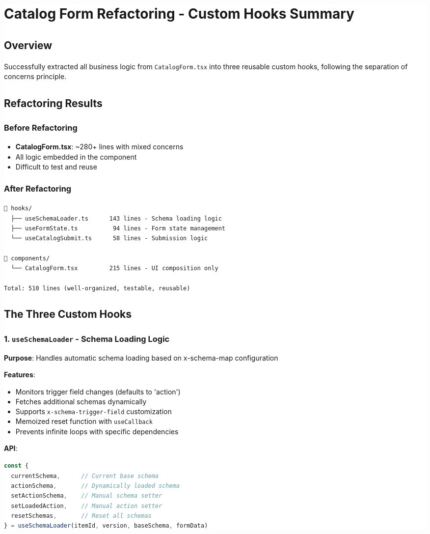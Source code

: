 # Catalog Form Refactoring - Custom Hooks Summary

## Overview
Successfully extracted all business logic from `CatalogForm.tsx` into three reusable custom hooks, following the separation of concerns principle.

## Refactoring Results

### Before Refactoring
- **CatalogForm.tsx**: ~280+ lines with mixed concerns
- All logic embedded in the component
- Difficult to test and reuse

### After Refactoring
```
📁 hooks/
  ├── useSchemaLoader.ts      143 lines - Schema loading logic
  ├── useFormState.ts          94 lines - Form state management
  └── useCatalogSubmit.ts      58 lines - Submission logic

📁 components/
  └── CatalogForm.tsx         215 lines - UI composition only

Total: 510 lines (well-organized, testable, reusable)
```

## The Three Custom Hooks

### 1. `useSchemaLoader` - Schema Loading Logic
**Purpose**: Handles automatic schema loading based on x-schema-map configuration

**Features**:
- Monitors trigger field changes (defaults to 'action')
- Fetches additional schemas dynamically
- Supports `x-schema-trigger-field` customization
- Memoized reset function with `useCallback`
- Prevents infinite loops with specific dependencies

**API**:
```typescript
const {
  currentSchema,      // Current base schema
  actionSchema,       // Dynamically loaded schema
  setActionSchema,    // Manual schema setter
  setLoadedAction,    // Manual action setter
  resetSchemas,       // Reset all schemas
} = useSchemaLoader(itemId, version, baseSchema, formData)
```
